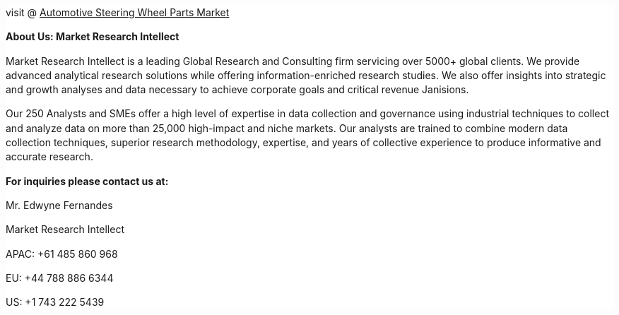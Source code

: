 visit&nbsp;@</strong>&nbsp;</span><span class="font-[700]"><a href="https://www.marketresearchintellect.com/product/global-automotive-steering-wheel-parts-market-size-and-forecast/?utm_source=Linkedin&utm_medium=046" target="_blank" data-tracking-control-name="article-ssr-frontend-pulse_little-text-block" data-tracking-will-navigate="" data-test-link="">Automotive Steering Wheel Parts Market</a></span></p><p><strong><span class="font-[700]">About Us: Market Research Intellect</span></strong></p><p><span class="">Market Research Intellect is a leading Global Research and Consulting firm servicing over 5000+ global clients. We provide advanced analytical research solutions while offering information-enriched research studies.&nbsp;</span>We also offer insights into strategic and growth analyses and data necessary to achieve corporate goals and critical revenue Janisions.</p><p><span class="">Our 250 Analysts and SMEs offer a high level of expertise in data collection and governance using industrial techniques to collect and analyze data on more than 25,000 high-impact and niche markets. Our analysts are trained to combine modern data collection techniques, superior research methodology, expertise, and years of collective experience to produce informative and accurate research.</span></p><p><strong>For inquiries please contact us at:</strong></p><p>Mr. Edwyne Fernandes</p><p>Market Research Intellect</p><p>APAC: +61 485 860 968</p><p>EU: +44 788 886 6344</p><p>US: +1 743 222 5439</p>
